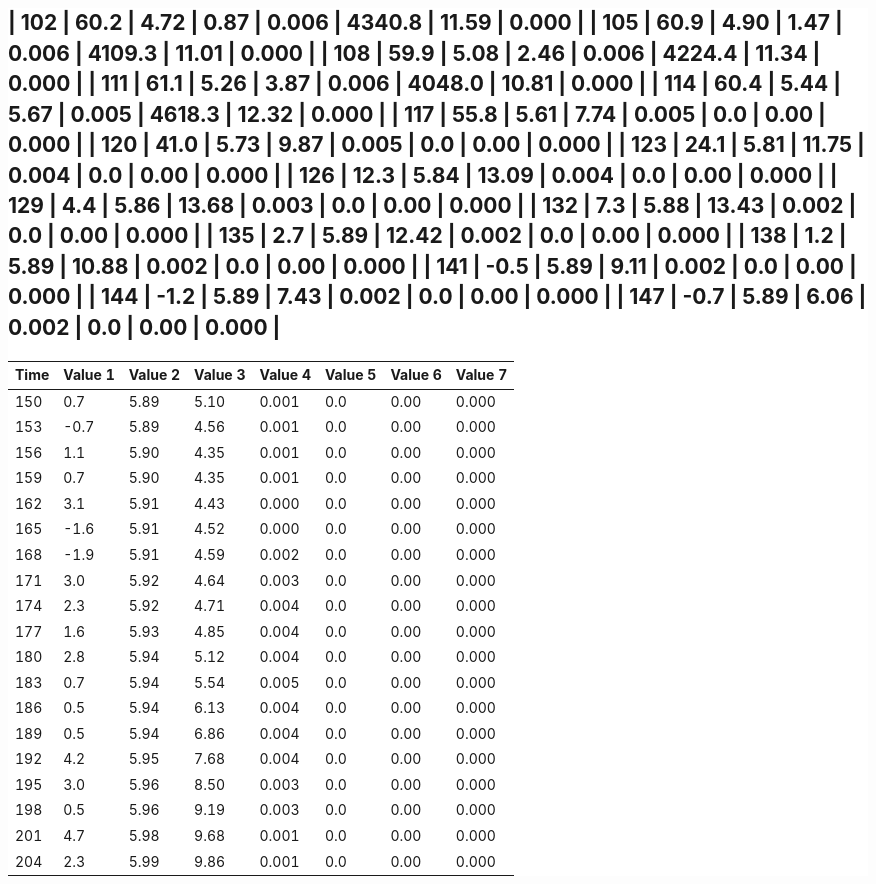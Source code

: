 | 102 | 60.2 | 4.72 | 0.87 | 0.006 | 4340.8 | 11.59 | 0.000 |
| 105 | 60.9 | 4.90 | 1.47 | 0.006 | 4109.3 | 11.01 | 0.000 |
| 108 | 59.9 | 5.08 | 2.46 | 0.006 | 4224.4 | 11.34 | 0.000 |
| 111 | 61.1 | 5.26 | 3.87 | 0.006 | 4048.0 | 10.81 | 0.000 |
| 114 | 60.4 | 5.44 | 5.67 | 0.005 | 4618.3 | 12.32 | 0.000 |
| 117 | 55.8 | 5.61 | 7.74 | 0.005 | 0.0 | 0.00 | 0.000 |
| 120 | 41.0 | 5.73 | 9.87 | 0.005 | 0.0 | 0.00 | 0.000 |
| 123 | 24.1 | 5.81 | 11.75 | 0.004 | 0.0 | 0.00 | 0.000 |
| 126 | 12.3 | 5.84 | 13.09 | 0.004 | 0.0 | 0.00 | 0.000 |
| 129 | 4.4 | 5.86 | 13.68 | 0.003 | 0.0 | 0.00 | 0.000 |
| 132 | 7.3 | 5.88 | 13.43 | 0.002 | 0.0 | 0.00 | 0.000 |
| 135 | 2.7 | 5.89 | 12.42 | 0.002 | 0.0 | 0.00 | 0.000 |
| 138 | 1.2 | 5.89 | 10.88 | 0.002 | 0.0 | 0.00 | 0.000 |
| 141 | -0.5 | 5.89 | 9.11 | 0.002 | 0.0 | 0.00 | 0.000 |
| 144 | -1.2 | 5.89 | 7.43 | 0.002 | 0.0 | 0.00 | 0.000 |
| 147 | -0.7 | 5.89 | 6.06 | 0.002 | 0.0 | 0.00 | 0.000 |
---
| Time | Value 1 | Value 2 | Value 3 | Value 4 | Value 5 | Value 6 | Value 7 |
|------|---------|---------|---------|---------|---------|---------|---------|
| 150  | 0.7     | 5.89    | 5.10    | 0.001   | 0.0     | 0.00    | 0.000   |
| 153  | -0.7    | 5.89    | 4.56    | 0.001   | 0.0     | 0.00    | 0.000   |
| 156  | 1.1     | 5.90    | 4.35    | 0.001   | 0.0     | 0.00    | 0.000   |
| 159  | 0.7     | 5.90    | 4.35    | 0.001   | 0.0     | 0.00    | 0.000   |
| 162  | 3.1     | 5.91    | 4.43    | 0.000   | 0.0     | 0.00    | 0.000   |
| 165  | -1.6    | 5.91    | 4.52    | 0.000   | 0.0     | 0.00    | 0.000   |
| 168  | -1.9    | 5.91    | 4.59    | 0.002   | 0.0     | 0.00    | 0.000   |
| 171  | 3.0     | 5.92    | 4.64    | 0.003   | 0.0     | 0.00    | 0.000   |
| 174  | 2.3     | 5.92    | 4.71    | 0.004   | 0.0     | 0.00    | 0.000   |
| 177  | 1.6     | 5.93    | 4.85    | 0.004   | 0.0     | 0.00    | 0.000   |
| 180  | 2.8     | 5.94    | 5.12    | 0.004   | 0.0     | 0.00    | 0.000   |
| 183  | 0.7     | 5.94    | 5.54    | 0.005   | 0.0     | 0.00    | 0.000   |
| 186  | 0.5     | 5.94    | 6.13    | 0.004   | 0.0     | 0.00    | 0.000   |
| 189  | 0.5     | 5.94    | 6.86    | 0.004   | 0.0     | 0.00    | 0.000   |
| 192  | 4.2     | 5.95    | 7.68    | 0.004   | 0.0     | 0.00    | 0.000   |
| 195  | 3.0     | 5.96    | 8.50    | 0.003   | 0.0     | 0.00    | 0.000   |
| 198  | 0.5     | 5.96    | 9.19    | 0.003   | 0.0     | 0.00    | 0.000   |
| 201  | 4.7     | 5.98    | 9.68    | 0.001   | 0.0     | 0.00    | 0.000   |
| 204  | 2.3     | 5.99    | 9.86    | 0.001   | 0.0     | 0.00    | 0.000   |